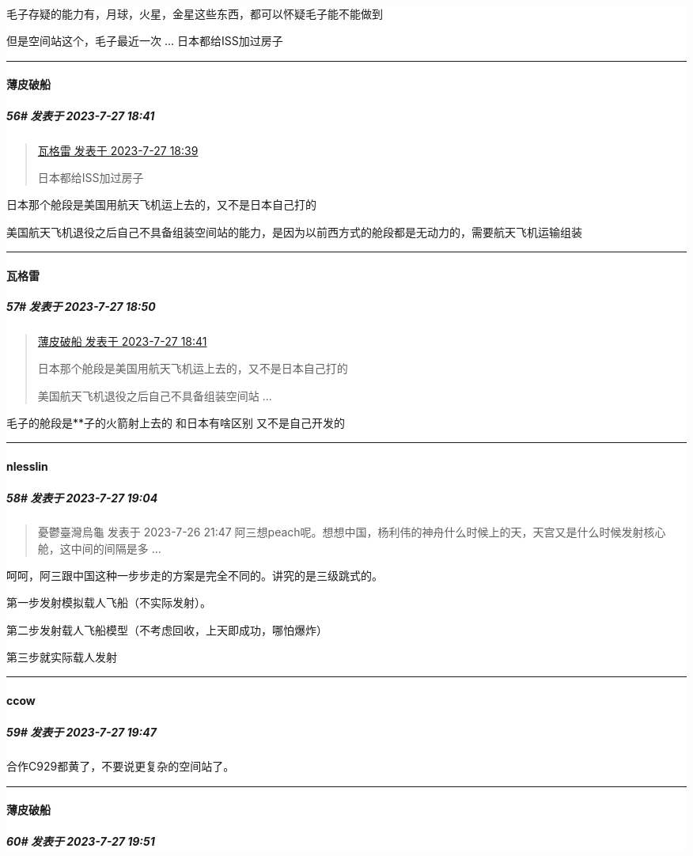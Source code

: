 毛子存疑的能力有，月球，火星，金星这些东西，都可以怀疑毛子能不能做到

但是空间站这个，毛子最近一次 ...</blockquote>
日本都给ISS加过房子 

*****

####  薄皮破船  
##### 56#       发表于 2023-7-27 18:41

<blockquote><a href="httphttps://bbs.saraba1st.com/2b/forum.php?mod=redirect&amp;goto=findpost&amp;pid=61810796&amp;ptid=2145826" target="_blank">瓦格雷 发表于 2023-7-27 18:39</a>

日本都给ISS加过房子</blockquote>
日本那个舱段是美国用航天飞机运上去的，又不是日本自己打的

美国航天飞机退役之后自己不具备组装空间站的能力，是因为以前西方式的舱段都是无动力的，需要航天飞机运输组装

*****

####  瓦格雷  
##### 57#       发表于 2023-7-27 18:50

<blockquote><a href="httphttps://bbs.saraba1st.com/2b/forum.php?mod=redirect&amp;goto=findpost&amp;pid=61810828&amp;ptid=2145826" target="_blank">薄皮破船 发表于 2023-7-27 18:41</a>

日本那个舱段是美国用航天飞机运上去的，又不是日本自己打的

美国航天飞机退役之后自己不具备组装空间站 ...</blockquote>
毛子的舱段是**子的火箭射上去的 和日本有啥区别 又不是自己开发的

*****

####  nlesslin  
##### 58#       发表于 2023-7-27 19:04

<blockquote>憂鬱臺灣烏龜 发表于 2023-7-26 21:47
阿三想peach呢。想想中国，杨利伟的神舟什么时候上的天，天宫又是什么时候发射核心舱，这中间的间隔是多 ...</blockquote>
呵呵，阿三跟中国这种一步步走的方案是完全不同的。讲究的是三级跳式的。

第一步发射模拟载人飞船（不实际发射）。

第二步发射载人飞船模型（不考虑回收，上天即成功，哪怕爆炸）

第三步就实际载人发射

*****

####  ccow  
##### 59#       发表于 2023-7-27 19:47

合作C929都黄了，不要说更复杂的空间站了。

*****

####  薄皮破船  
##### 60#       发表于 2023-7-27 19:51
